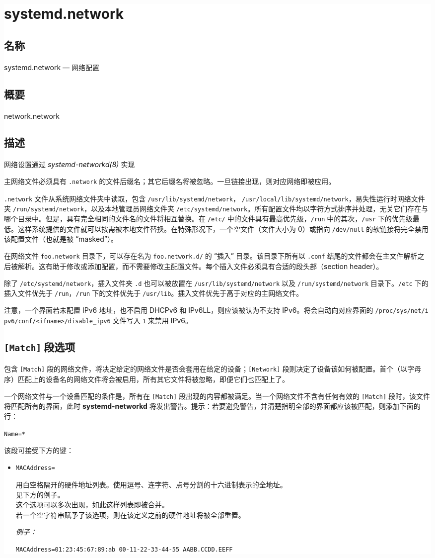 # systemd.network

## 名称

systemd.network — 网络配置

## 概要

network.network

## 描述

网络设置通过 *systemd-networkd(8)* 实现

主网络文件必须具有 `.network` 的文件后缀名；其它后缀名将被忽略。一旦链接出现，则对应网络即被应用。

`.network` 文件从系统网络文件夹中读取，包含 `/usr/lib/systemd/network`， `/usr/local/lib/systemd/network`，易失性运行时网络文件夹 `/run/systemd/network`，以及本地管理员网络文件夹 `/etc/systemd/network`。所有配置文件均以字符方式排序并处理，无关它们存在与哪个目录中。但是，具有完全相同的文件名的文件将相互替换。在 `/etc/` 中的文件具有最高优先级，`/run` 中的其次，`/usr` 下的优先级最低。这样系统提供的文件就可以按需被本地文件替换。在特殊形况下，一个空文件（文件大小为 0）或指向 `/dev/null` 的软链接将完全禁用该配置文件（也就是被 “masked”）。

在网络文件 `foo.network` 目录下，可以存在名为 `foo.network.d/` 的 “插入” 目录。该目录下所有以 `.conf` 结尾的文件都会在主文件解析之后被解析。这有助于修改或添加配置，而不需要修改主配置文件。每个插入文件必须具有合适的段头部（section header）。

除了 `/etc/systemd/network`，插入文件夹 `.d` 也可以被放置在 `/usr/lib/systemd/network` 以及 `/run/systemd/network` 目录下。`/etc` 下的插入文件优先于 `/run`，`/run` 下的文件优先于 `/usr/lib`。插入文件优先于高于对应的主网络文件。

注意，一个界面若未配置 IPv6 地址，也不启用 DHCPv6 和 IPv6LL，则应该被认为不支持 IPv6。将会自动向对应界面的 `/proc/sys/net/ipv6/conf/<ifname>/disable_ipv6` 文件写入 `1` 来禁用 IPv6。

## `[Match]` 段选项

包含 `[Match]` 段的网络文件，将决定给定的网络文件是否会套用在给定的设备；`[Network]` 段则决定了设备该如何被配置。首个（以字母序）匹配上的设备名的网络文件将会被启用，所有其它文件将被忽略，即便它们也匹配上了。

一个网络文件与一个设备匹配的条件是，所有在 `[Match]` 段出现的内容都被满足。当一个网络文件不含有任何有效的 `[Match]` 段时，该文件将匹配所有的界面，此时 **systemd-networkd** 将发出警告。提示：若要避免警告，并清楚指明全部的界面都应该被匹配，则添加下面的行：

```systemd.network
Name=*
```

该段可接受下方的键：

- `MACAddress=`

    用白空格隔开的硬件地址列表。使用逗号、连字符、点号分割的十六进制表示的全地址。  
    见下方的例子。  
    这个选项可以多次出现，如此这样列表即被合并。  
    若一个空字符串赋予了该选项，则在该定义之前的硬件地址将被全部重置。

    *例子：*

    ```systemd.network
    MACAddress=01:23:45:67:89:ab 00-11-22-33-44-55 AABB.CCDD.EEFF
    ```
